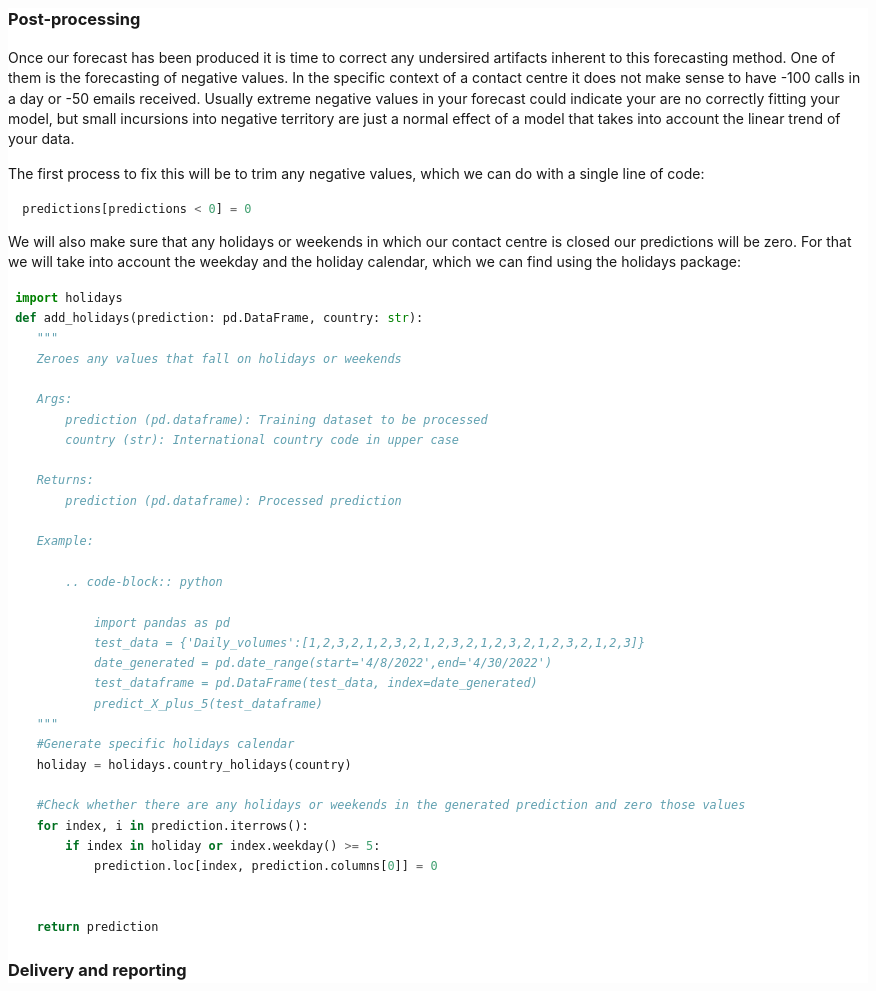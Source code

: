 ``` python
```
### Post-processing

Once our forecast has been produced it is time to correct any undersired artifacts inherent to this forecasting method. One of them is the forecasting of negative values. In the specific context of a contact centre it does not make sense to have -100 calls in a day or -50 emails received. Usually extreme negative values in your forecast could indicate your are no correctly fitting your model, but small incursions into negative territory are just a normal effect of a model that takes into account the linear trend of your data.

The first process to fix this will be to trim any negative values, which we can do with a single line of code:

``` python
  predictions[predictions < 0] = 0
```

We will also make sure that any holidays or weekends in which our contact centre is closed our predictions will be zero. For that we will take into account the weekday and the holiday calendar, which we can find using the holidays package:

``` python
 import holidays
 def add_holidays(prediction: pd.DataFrame, country: str):
    """
    Zeroes any values that fall on holidays or weekends

    Args:
        prediction (pd.dataframe): Training dataset to be processed
        country (str): International country code in upper case

    Returns:
        prediction (pd.dataframe): Processed prediction

    Example:

        .. code-block:: python

            import pandas as pd
            test_data = {'Daily_volumes':[1,2,3,2,1,2,3,2,1,2,3,2,1,2,3,2,1,2,3,2,1,2,3]}
            date_generated = pd.date_range(start='4/8/2022',end='4/30/2022')
            test_dataframe = pd.DataFrame(test_data, index=date_generated)
            predict_X_plus_5(test_dataframe)
    """
    #Generate specific holidays calendar
    holiday = holidays.country_holidays(country)

    #Check whether there are any holidays or weekends in the generated prediction and zero those values
    for index, i in prediction.iterrows():
        if index in holiday or index.weekday() >= 5:
            prediction.loc[index, prediction.columns[0]] = 0


    return prediction
```
### Delivery and reporting

